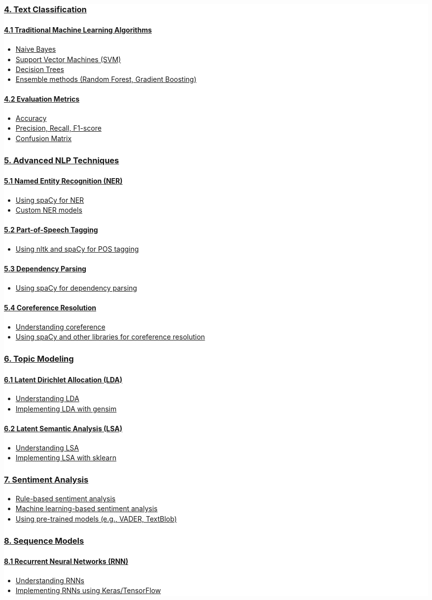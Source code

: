### [4. Text Classification](chapter4/README.md)
#### [4.1 Traditional Machine Learning Algorithms](chapter4/README.md)
- [Naive Bayes](chapter4/README.md)
- [Support Vector Machines (SVM)](chapter4/README.md)
- [Decision Trees](chapter4/README.md)
- [Ensemble methods (Random Forest, Gradient Boosting)](chapter4/README.md)

#### [4.2 Evaluation Metrics](chapter4/README.md)
- [Accuracy](chapter4/README.md)
- [Precision, Recall, F1-score](chapter4/README.md)
- [Confusion Matrix](chapter4/README.md)

### [5. Advanced NLP Techniques](chapter5/README.md)
#### [5.1 Named Entity Recognition (NER)](chapter5/README.md)
- [Using spaCy for NER](chapter5/README.md)
- [Custom NER models](chapter5/README.md)

#### [5.2 Part-of-Speech Tagging](chapter5/README.md)
- [Using nltk and spaCy for POS tagging](chapter5/README.md)

#### [5.3 Dependency Parsing](chapter5/README.md)
- [Using spaCy for dependency parsing](chapter5/README.md)

#### [5.4 Coreference Resolution](chapter5/README.md)
- [Understanding coreference](chapter5/README.md)
- [Using spaCy and other libraries for coreference resolution](chapter5/README.md)

### [6. Topic Modeling](chapter6/README.md)
#### [6.1 Latent Dirichlet Allocation (LDA)](chapter6/README.md)
- [Understanding LDA](chapter6/README.md)
- [Implementing LDA with gensim](chapter6/README.md)

#### [6.2 Latent Semantic Analysis (LSA)](chapter6/README.md)
- [Understanding LSA](chapter6/README.md)
- [Implementing LSA with sklearn](chapter6/README.md)

### [7. Sentiment Analysis](chapter7/README.md)
- [Rule-based sentiment analysis](chapter7/README.md)
- [Machine learning-based sentiment analysis](chapter7/README.md)
- [Using pre-trained models (e.g., VADER, TextBlob)](chapter7/README.md)

### [8. Sequence Models](chapter8/README.md)
#### [8.1 Recurrent Neural Networks (RNN)](chapter8/README.md)
- [Understanding RNNs](chapter8/README.md)
- [Implementing RNNs using Keras/TensorFlow](chapter8/README.md)
